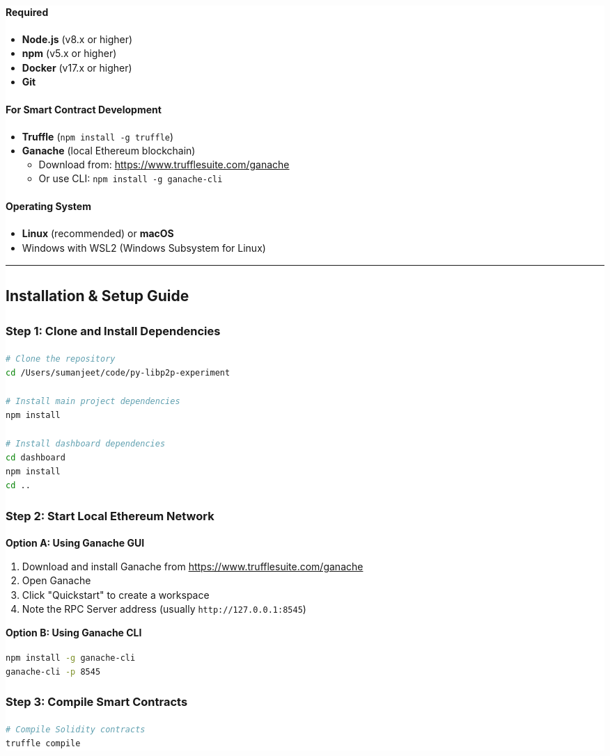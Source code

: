 #### Required
- **Node.js** (v8.x or higher)
- **npm** (v5.x or higher)
- **Docker** (v17.x or higher)
- **Git**

#### For Smart Contract Development
- **Truffle** (`npm install -g truffle`)
- **Ganache** (local Ethereum blockchain)
  - Download from: https://www.trufflesuite.com/ganache
  - Or use CLI: `npm install -g ganache-cli`

#### Operating System
- **Linux** (recommended) or **macOS**
- Windows with WSL2 (Windows Subsystem for Linux)

---

## Installation & Setup Guide

### Step 1: Clone and Install Dependencies

```bash
# Clone the repository
cd /Users/sumanjeet/code/py-libp2p-experiment

# Install main project dependencies
npm install

# Install dashboard dependencies
cd dashboard
npm install
cd ..
```

### Step 2: Start Local Ethereum Network

**Option A: Using Ganache GUI**
1. Download and install Ganache from https://www.trufflesuite.com/ganache
2. Open Ganache
3. Click "Quickstart" to create a workspace
4. Note the RPC Server address (usually `http://127.0.0.1:8545`)

**Option B: Using Ganache CLI**
```bash
npm install -g ganache-cli
ganache-cli -p 8545
```

### Step 3: Compile Smart Contracts

```bash
# Compile Solidity contracts
truffle compile
```
